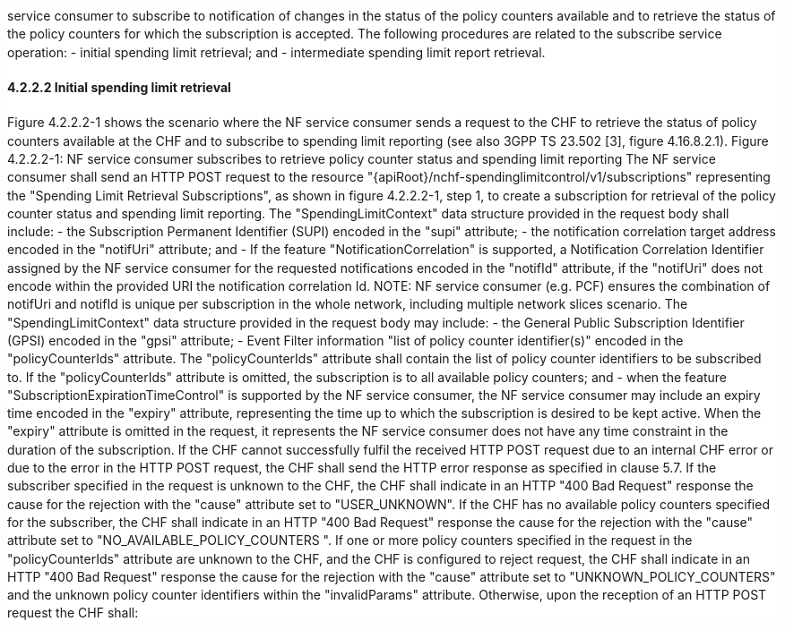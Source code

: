 service consumer to subscribe to notification of changes in the status of the
policy counters available and to retrieve the status of the policy counters
for which the subscription is accepted. The following procedures are related
to the subscribe service operation:
\- initial spending limit retrieval; and
\- intermediate spending limit report retrieval.
#### 4.2.2.2 Initial spending limit retrieval
Figure 4.2.2.2-1 shows the scenario where the NF service consumer sends a
request to the CHF to retrieve the status of policy counters available at the
CHF and to subscribe to spending limit reporting (see also 3GPP TS 23.502 [3],
figure 4.16.8.2.1).
Figure 4.2.2.2-1: NF service consumer subscribes to retrieve policy counter
status and spending limit reporting
The NF service consumer shall send an HTTP POST request to the resource
\"{apiRoot}/nchf-spendinglimitcontrol/v1/subscriptions\" representing the
\"Spending Limit Retrieval Subscriptions\", as shown in figure 4.2.2.2-1, step
1, to create a subscription for retrieval of the policy counter status and
spending limit reporting.
The \"SpendingLimitContext\" data structure provided in the request body shall
include:
\- the Subscription Permanent Identifier (SUPI) encoded in the \"supi\"
attribute;
\- the notification correlation target address encoded in the \"notifUri\"
attribute; and
\- If the feature \"NotificationCorrelation\" is supported, a Notification
Correlation Identifier assigned by the NF service consumer for the requested
notifications encoded in the \"notifId\" attribute, if the \"notifUri\" does
not encode within the provided URI the notification correlation Id.
NOTE: NF service consumer (e.g. PCF) ensures the combination of notifUri and
notifId is unique per subscription in the whole network, including multiple
network slices scenario.
The \"SpendingLimitContext\" data structure provided in the request body may
include:
\- the General Public Subscription Identifier (GPSI) encoded in the \"gpsi\"
attribute;
\- Event Filter information \"list of policy counter identifier(s)\" encoded
in the \"policyCounterIds\" attribute. The \"policyCounterIds\" attribute
shall contain the list of policy counter identifiers to be subscribed to. If
the \"policyCounterIds\" attribute is omitted, the subscription is to all
available policy counters; and
\- when the feature \"SubscriptionExpirationTimeControl\" is supported by the
NF service consumer, the NF service consumer may include an expiry time
encoded in the \"expiry\" attribute, representing the time up to which the
subscription is desired to be kept active. When the \"expiry\" attribute is
omitted in the request, it represents the NF service consumer does not have
any time constraint in the duration of the subscription.
If the CHF cannot successfully fulfil the received HTTP POST request due to an
internal CHF error or due to the error in the HTTP POST request, the CHF shall
send the HTTP error response as specified in clause 5.7.
If the subscriber specified in the request is unknown to the CHF, the CHF
shall indicate in an HTTP \"400 Bad Request\" response the cause for the
rejection with the \"cause\" attribute set to \"USER_UNKNOWN\".
If the CHF has no available policy counters specified for the subscriber, the
CHF shall indicate in an HTTP \"400 Bad Request\" response the cause for the
rejection with the \"cause\" attribute set to \"NO_AVAILABLE_POLICY_COUNTERS
\".
If one or more policy counters specified in the request in the
\"policyCounterIds\" attribute are unknown to the CHF, and the CHF is
configured to reject request, the CHF shall indicate in an HTTP \"400 Bad
Request\" response the cause for the rejection with the \"cause\" attribute
set to \"UNKNOWN_POLICY_COUNTERS\" and the unknown policy counter identifiers
within the \"invalidParams\" attribute.
Otherwise, upon the reception of an HTTP POST request the CHF shall:
